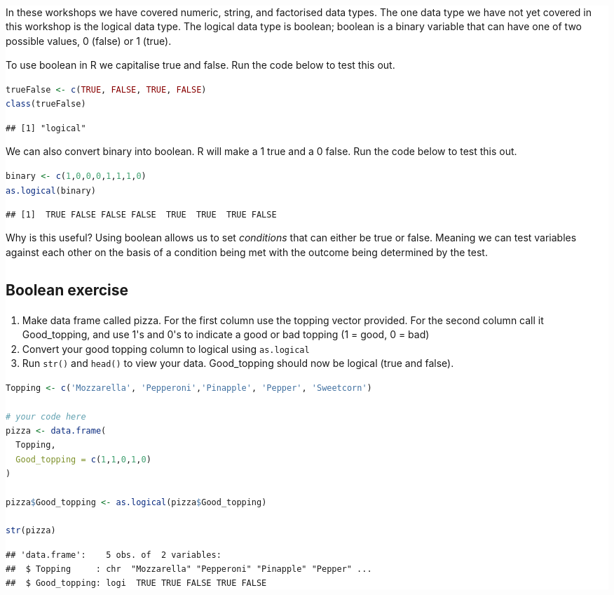 In these workshops we have covered numeric, string, and factorised data types. The one data type we have not yet covered in this workshop is the logical data type. The logical data type is boolean; boolean is a binary variable that can have one of two possible values, 0 (false) or 1 (true).

To use boolean in R we capitalise true and false. Run the code below to test this out. 

```r
trueFalse <- c(TRUE, FALSE, TRUE, FALSE)
class(trueFalse)
```

```
## [1] "logical"
```

We can also convert binary into boolean. R will make a 1 true and a 0 false. Run the code below to test this out. 

```r
binary <- c(1,0,0,0,1,1,1,0)
as.logical(binary)
```

```
## [1]  TRUE FALSE FALSE FALSE  TRUE  TRUE  TRUE FALSE
```

Why is this useful? Using boolean allows us to set *conditions* that can either be true or false. Meaning we can test variables against each other on the basis of a condition being met with the outcome being determined by the test. 

## Boolean exercise

1) Make data frame called pizza. For the first column use the topping vector provided. For the second column call it Good_topping, and use 1's and 0's to indicate a good or bad topping (1 = good, 0 = bad)
2) Convert your good topping column to logical using `as.logical`
3) Run `str()` and `head()` to view your data. Good_topping should now be logical (true and false). 


```r
Topping <- c('Mozzarella', 'Pepperoni','Pinapple', 'Pepper', 'Sweetcorn')

# your code here
pizza <- data.frame(
  Topping,
  Good_topping = c(1,1,0,1,0)
)

pizza$Good_topping <- as.logical(pizza$Good_topping)

str(pizza)
```

```
## 'data.frame':	5 obs. of  2 variables:
##  $ Topping     : chr  "Mozzarella" "Pepperoni" "Pinapple" "Pepper" ...
##  $ Good_topping: logi  TRUE TRUE FALSE TRUE FALSE
```
